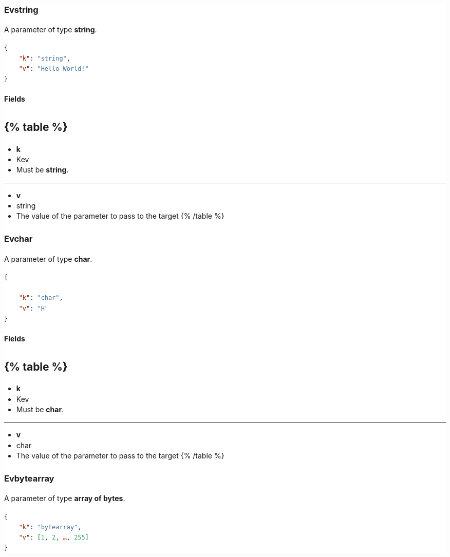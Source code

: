 
### Evstring
A parameter of type **string**.
```json {% name="Evstring" %}
{  
    "k": "string",  
    "v": "Hello World!"  
}  
```

#### Fields
{% table %}
---
* **k**
* Kev
* Must be **string**.
---
* **v**
* string
* The value of the parameter to pass to the target
{% /table %}


### Evchar
A parameter of type **char**.
```json {% name="Evchar" %}
{  

    "k": "char",  
    "v": "H"  
}  
```

#### Fields
{% table %}
---
* **k**
* Kev
* Must be **char**.
---
* **v**
* char
* The value of the parameter to pass to the target
{% /table %}


### Evbytearray
A parameter of type **array of bytes**.
```json {% name="Evbytearray" %}
{  
    "k": "bytearray",  
    "v": [1, 2, …, 255]  
}  
```
